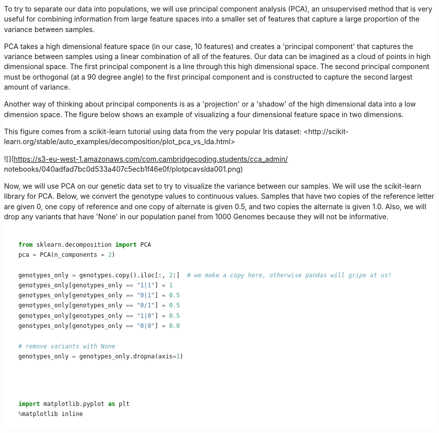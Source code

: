 To try to separate our data into populations, we will use principal component
analysis (PCA), an unsupervised method that is very useful for combining
information from large feature spaces into a smaller set of features that
capture a large proportion of the variance between samples.

PCA takes a high dimensional feature space (in our case, 10 features) and
creates a 'principal component' that captures the variance between samples
using a linear combination of all of the features. Our data can be imagined as
a cloud of points in high dimensional space. The first principal component is
a line through this high dimensional space. The second principal component
must be orthogonal (at a 90 degree angle) to the first principal component and
is constructed to capture the second largest amount of variance.

Another way of thinking about principal components is as a 'projection' or a
'shadow' of the high dimensional data into a low dimension space. The figure
below shows an example of visualizing a four dimensional feature space in two
dimensions.

This figure comes from a scikit-learn tutorial using data from the very
popular Iris dataset: <http://scikit-
learn.org/stable/auto_examples/decomposition/plot_pca_vs_lda.html>

![](https://s3-eu-west-1.amazonaws.com/com.cambridgecoding.students/cca_admin/
notebooks/040adfad7bc0d533a407c5ecb1f46e0f/plotpcavslda001.png)

Now, we will use PCA on our genetic data set to try to visualize the variance
between our samples. We will use the scikit-learn library for PCA. Below, we
convert the genotype values to continuous values. Samples that have two copies
of the reference letter are given 0, one copy of reference and one copy of
alternate is given 0.5, and two copies the alternate is given 1.0. Also, we
will drop any variants that have 'None' in our population panel from 1000
Genomes because they will not be informative.

```python

    from sklearn.decomposition import PCA
    pca = PCA(n_components = 2)
    
    genotypes_only = genotypes.copy().iloc[:, 2:]  # we make a copy here, otherwise pandas will gripe at us!
    genotypes_only[genotypes_only == "1|1"] = 1
    genotypes_only[genotypes_only == "0|1"] = 0.5
    genotypes_only[genotypes_only == "0/1"] = 0.5
    genotypes_only[genotypes_only == "1|0"] = 0.5
    genotypes_only[genotypes_only == "0|0"] = 0.0
    
    # remove variants with None
    genotypes_only = genotypes_only.dropna(axis=1)
    
    
```

```python

    import matplotlib.pyplot as plt
    %matplotlib inline
    
```
